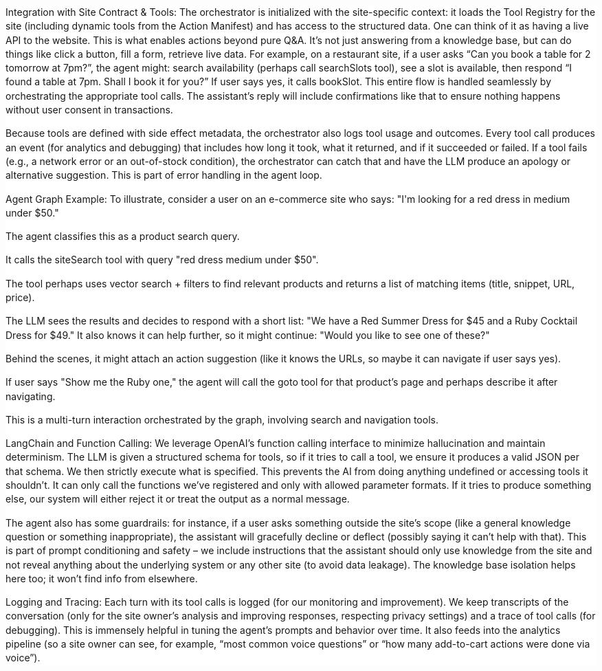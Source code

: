 Integration with Site Contract & Tools: The orchestrator is initialized with the site-specific context: it loads the Tool Registry for the site (including dynamic tools from the Action Manifest) and has access to the structured data. One can think of it as having a live API to the website. This is what enables actions beyond pure Q&A. It’s not just answering from a knowledge base, but can do things like click a button, fill a form, retrieve live data. For example, on a restaurant site, if a user asks “Can you book a table for 2 tomorrow at 7pm?”, the agent might: search availability (perhaps call searchSlots tool), see a slot is available, then respond “I found a table at 7pm. Shall I book it for you?” If user says yes, it calls bookSlot. This entire flow is handled seamlessly by orchestrating the appropriate tool calls. The assistant’s reply will include confirmations like that to ensure nothing happens without user consent in transactions.

Because tools are defined with side effect metadata, the orchestrator also logs tool usage and outcomes. Every tool call produces an event (for analytics and debugging) that includes how long it took, what it returned, and if it succeeded or failed. If a tool fails (e.g., a network error or an out-of-stock condition), the orchestrator can catch that and have the LLM produce an apology or alternative suggestion. This is part of error handling in the agent loop.

Agent Graph Example: To illustrate, consider a user on an e-commerce site who says: "I'm looking for a red dress in medium under $50."

The agent classifies this as a product search query.

It calls the siteSearch tool with query "red dress medium under $50".

The tool perhaps uses vector search + filters to find relevant products and returns a list of matching items (title, snippet, URL, price).

The LLM sees the results and decides to respond with a short list: "We have a Red Summer Dress for $45 and a Ruby Cocktail Dress for $49." It also knows it can help further, so it might continue: "Would you like to see one of these?"

Behind the scenes, it might attach an action suggestion (like it knows the URLs, so maybe it can navigate if user says yes).

If user says "Show me the Ruby one," the agent will call the goto tool for that product’s page and perhaps describe it after navigating.

This is a multi-turn interaction orchestrated by the graph, involving search and navigation tools.

LangChain and Function Calling: We leverage OpenAI’s function calling interface to minimize hallucination and maintain determinism. The LLM is given a structured schema for tools, so if it tries to call a tool, we ensure it produces a valid JSON per that schema. We then strictly execute what is specified. This prevents the AI from doing anything undefined or accessing tools it shouldn’t. It can only call the functions we’ve registered and only with allowed parameter formats. If it tries to produce something else, our system will either reject it or treat the output as a normal message.

The agent also has some guardrails: for instance, if a user asks something outside the site’s scope (like a general knowledge question or something inappropriate), the assistant will gracefully decline or deflect (possibly saying it can’t help with that). This is part of prompt conditioning and safety – we include instructions that the assistant should only use knowledge from the site and not reveal anything about the underlying system or any other site (to avoid data leakage). The knowledge base isolation helps here too; it won’t find info from elsewhere.

Logging and Tracing: Each turn with its tool calls is logged (for our monitoring and improvement). We keep transcripts of the conversation (only for the site owner’s analysis and improving responses, respecting privacy settings) and a trace of tool calls (for debugging). This is immensely helpful in tuning the agent’s prompts and behavior over time. It also feeds into the analytics pipeline (so a site owner can see, for example, “most common voice questions” or “how many add-to-cart actions were done via voice”).
